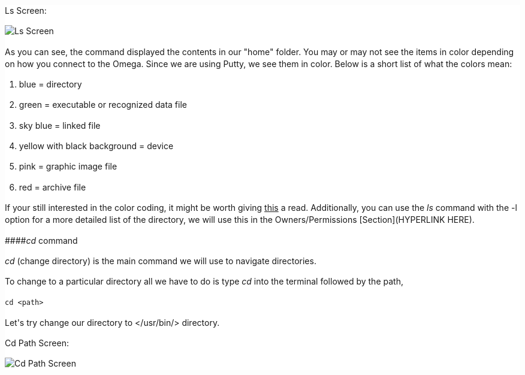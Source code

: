 
Ls Screen: 

![Ls Screen](C:\Users\Rajiv\Desktop\onion\LinuxTutorialScreenShots\Ls_Screen "Ls Screen")



As you can see, the command displayed the contents in our "home" folder.  You may or may not see the items in color depending on how you connect to the Omega. Since we are using Putty, we see them in color. Below is a short list of what the colors mean:



1) blue = directory 



2) green = executable or recognized data file



3) sky blue = linked file



4) yellow with black background = device



5) pink = graphic image file 



6) red = archive file



If your still interested in the color coding, it might be worth giving [this](http://askubuntu.com/questions/17299/what-do-the-different-colors-mean-in-the-terminal) a read. Additionally, you can use the _ls_ command with the -l option for a more detailed list of the directory, we will use this in the Owners/Permissions [Section](HYPERLINK HERE).





####_cd_ command 



 _cd_ (change directory) is the main command we will use to navigate directories. 



To change to a particular directory all we have to do is type _cd_ into the terminal followed by the path,



 <pre><code>cd &lt;path&gt;</code></pre>

 

 Let's try change our directory to &lt;/usr/bin/&gt; directory. 

 

 Cd Path Screen: 

![Cd Path Screen](C:\Users\Rajiv\Desktop\onion\LinuxTutorialScreenShots\CdPath_Screen "Cd Path Screen")
